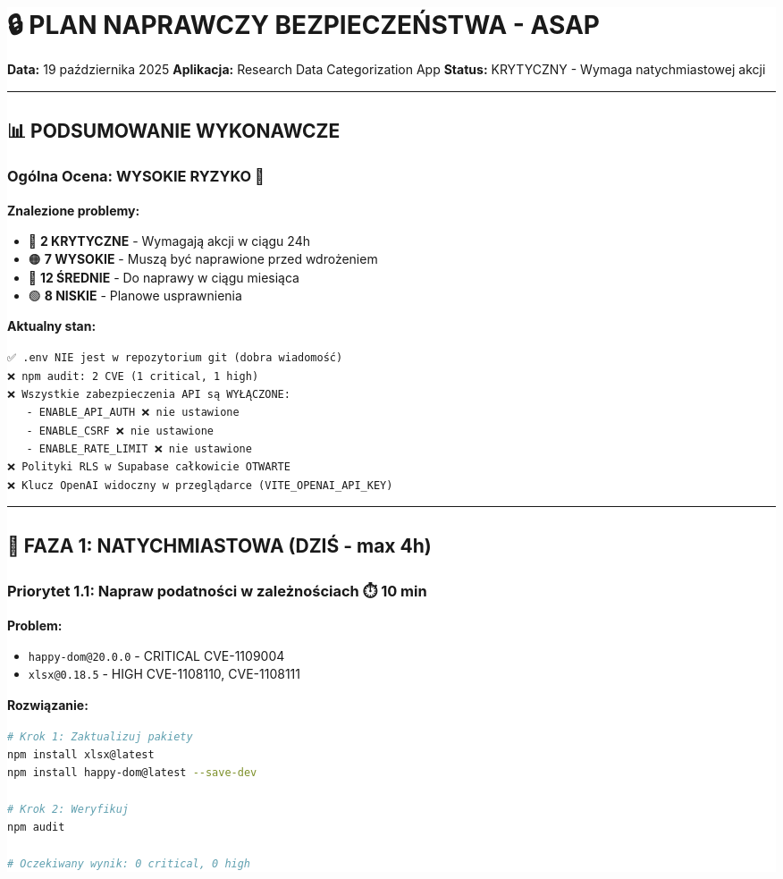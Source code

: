 # 🔒 PLAN NAPRAWCZY BEZPIECZEŃSTWA - ASAP
**Data:** 19 października 2025
**Aplikacja:** Research Data Categorization App
**Status:** KRYTYCZNY - Wymaga natychmiastowej akcji

---

## 📊 PODSUMOWANIE WYKONAWCZE

### Ogólna Ocena: **WYSOKIE RYZYKO** 🔴

**Znalezione problemy:**
- 🔴 **2 KRYTYCZNE** - Wymagają akcji w ciągu 24h
- 🟠 **7 WYSOKIE** - Muszą być naprawione przed wdrożeniem
- 🔶 **12 ŚREDNIE** - Do naprawy w ciągu miesiąca
- 🟢 **8 NISKIE** - Planowe usprawnienia

**Aktualny stan:**
```
✅ .env NIE jest w repozytorium git (dobra wiadomość)
❌ npm audit: 2 CVE (1 critical, 1 high)
❌ Wszystkie zabezpieczenia API są WYŁĄCZONE:
   - ENABLE_API_AUTH ❌ nie ustawione
   - ENABLE_CSRF ❌ nie ustawione
   - ENABLE_RATE_LIMIT ❌ nie ustawione
❌ Polityki RLS w Supabase całkowicie OTWARTE
❌ Klucz OpenAI widoczny w przeglądarce (VITE_OPENAI_API_KEY)
```

---

## 🚨 FAZA 1: NATYCHMIASTOWA (DZIŚ - max 4h)

### Priorytet 1.1: Napraw podatności w zależnościach ⏱️ 10 min

**Problem:**
- `happy-dom@20.0.0` - CRITICAL CVE-1109004
- `xlsx@0.18.5` - HIGH CVE-1108110, CVE-1108111

**Rozwiązanie:**
```bash
# Krok 1: Zaktualizuj pakiety
npm install xlsx@latest
npm install happy-dom@latest --save-dev

# Krok 2: Weryfikuj
npm audit

# Oczekiwany wynik: 0 critical, 0 high
```
